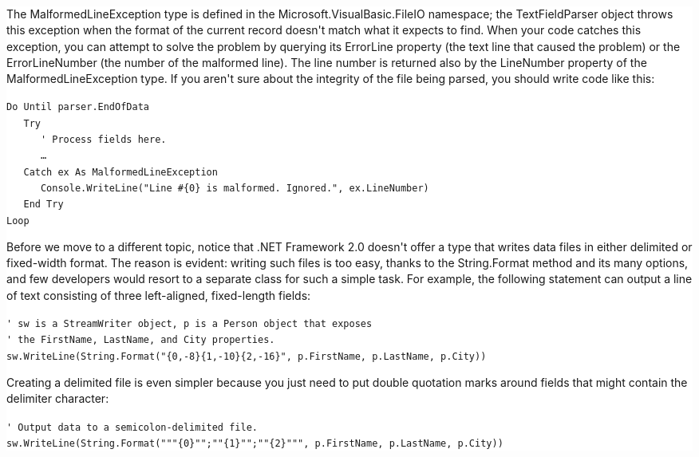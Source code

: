 The MalformedLineException type is defined in the  Microsoft.VisualBasic.FileIO namespace; the TextFieldParser object throws this  exception when the format of the current record doesn't match what it expects to  find. When your code catches this exception, you can attempt to solve the  problem by querying its ErrorLine property (the text line that caused the  problem) or the ErrorLineNumber (the number of the malformed line). The line  number is returned also by the LineNumber property of the MalformedLineException  type. If you aren't sure about the integrity of the file being parsed, you  should write code like this:

```
Do Until parser.EndOfData
   Try
      ' Process fields here.
      …
   Catch ex As MalformedLineException
      Console.WriteLine("Line #{0} is malformed. Ignored.", ex.LineNumber)
   End Try
Loop
```

Before we move to a different topic, notice that .NET Framework  2.0 doesn't offer a type that writes data files in either delimited or  fixed-width format. The reason is evident: writing such files is too easy,  thanks to the String.Format method and its many options, and few developers would resort to a separate class for such a  simple task. For example, the following statement can output a line of text  consisting of three left-aligned, fixed-length fields:

```
' sw is a StreamWriter object, p is a Person object that exposes
' the FirstName, LastName, and City properties.
sw.WriteLine(String.Format("{0,-8}{1,-10}{2,-16}", p.FirstName, p.LastName, p.City))
```

Creating a delimited file is even simpler because you just need to  put double quotation marks around fields that might contain the delimiter  character:

```
' Output data to a semicolon-delimited file.
sw.WriteLine(String.Format("""{0}"";""{1}"";""{2}""", p.FirstName, p.LastName, p.City))
```